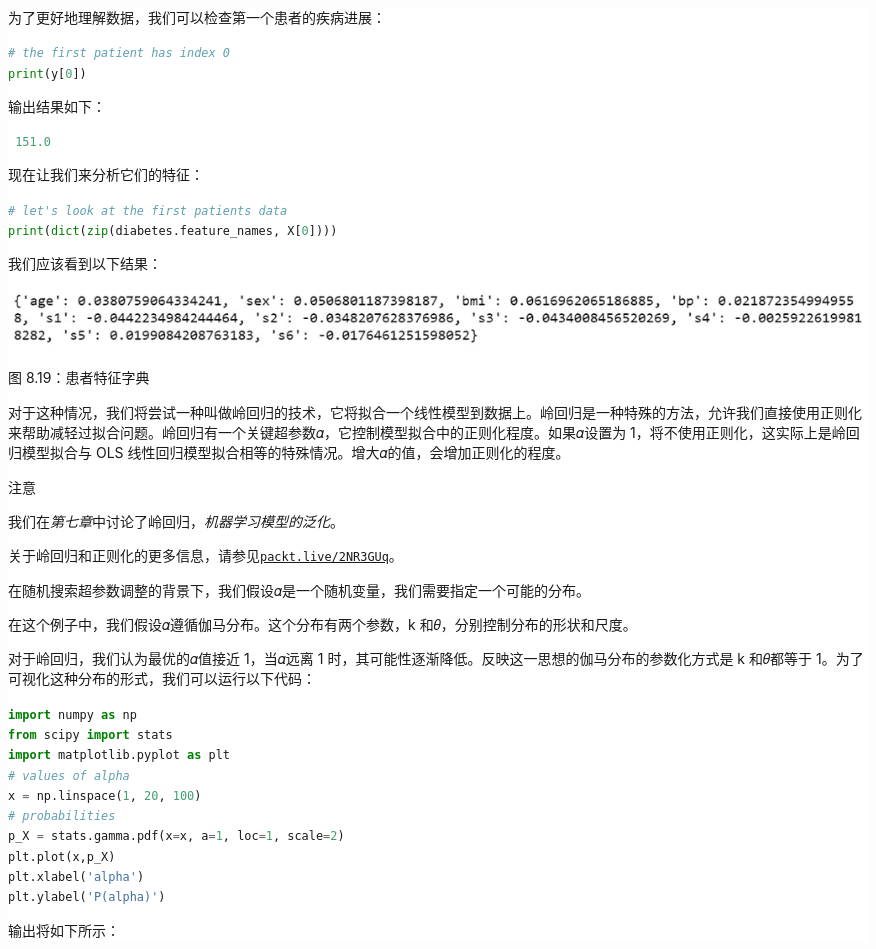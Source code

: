 为了更好地理解数据，我们可以检查第一个患者的疾病进展：

```py
# the first patient has index 0
print(y[0])
```

输出结果如下：

```py
 151.0
```

现在让我们来分析它们的特征：

```py
# let's look at the first patients data
print(dict(zip(diabetes.feature_names, X[0])))
```

我们应该看到以下结果：

![图 8.19：患者特征字典](img/B15019_08_19.jpg)

图 8.19：患者特征字典

对于这种情况，我们将尝试一种叫做岭回归的技术，它将拟合一个线性模型到数据上。岭回归是一种特殊的方法，允许我们直接使用正则化来帮助减轻过拟合问题。岭回归有一个关键超参数𝛼，它控制模型拟合中的正则化程度。如果𝛼设置为 1，将不使用正则化，这实际上是岭回归模型拟合与 OLS 线性回归模型拟合相等的特殊情况。增大𝛼的值，会增加正则化的程度。

注意

我们在*第七章*中讨论了岭回归，*机器学习模型的泛化*。

关于岭回归和正则化的更多信息，请参见[`packt.live/2NR3GUq`](https://packt.live/2NR3GUq)。

在随机搜索超参数调整的背景下，我们假设𝛼是一个随机变量，我们需要指定一个可能的分布。

在这个例子中，我们假设𝛼遵循伽马分布。这个分布有两个参数，k 和𝜃，分别控制分布的形状和尺度。

对于岭回归，我们认为最优的𝛼值接近 1，当𝛼远离 1 时，其可能性逐渐降低。反映这一思想的伽马分布的参数化方式是 k 和𝜃都等于 1。为了可视化这种分布的形式，我们可以运行以下代码：

```py
import numpy as np
from scipy import stats
import matplotlib.pyplot as plt
# values of alpha
x = np.linspace(1, 20, 100)
# probabilities
p_X = stats.gamma.pdf(x=x, a=1, loc=1, scale=2)
plt.plot(x,p_X)
plt.xlabel('alpha')
plt.ylabel('P(alpha)')
```

输出将如下所示：
